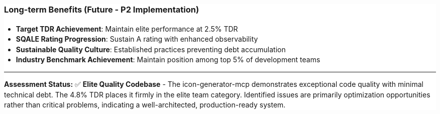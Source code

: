 ### Long-term Benefits (Future - P2 Implementation)
- **Target TDR Achievement**: Maintain elite performance at 2.5% TDR
- **SQALE Rating Progression**: Sustain A rating with enhanced observability
- **Sustainable Quality Culture**: Established practices preventing debt accumulation
- **Industry Benchmark Achievement**: Maintain position among top 5% of development teams

---

**Assessment Status:** ✅ **Elite Quality Codebase** - The icon-generator-mcp demonstrates exceptional code quality with minimal technical debt. The 4.8% TDR places it firmly in the elite team category. Identified issues are primarily optimization opportunities rather than critical problems, indicating a well-architected, production-ready system.